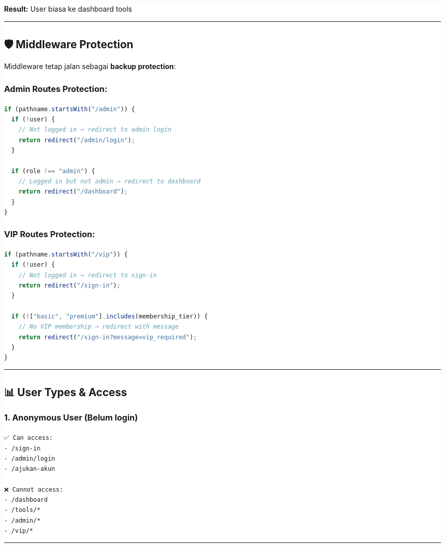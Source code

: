 **Result:** User biasa ke dashboard tools

---

## 🛡️ Middleware Protection

Middleware tetap jalan sebagai **backup protection**:

### Admin Routes Protection:
```typescript
if (pathname.startsWith("/admin")) {
  if (!user) {
    // Not logged in → redirect to admin login
    return redirect("/admin/login");
  }
  
  if (role !== "admin") {
    // Logged in but not admin → redirect to dashboard
    return redirect("/dashboard");
  }
}
```

### VIP Routes Protection:
```typescript
if (pathname.startsWith("/vip")) {
  if (!user) {
    // Not logged in → redirect to sign-in
    return redirect("/sign-in");
  }
  
  if (!["basic", "premium"].includes(membership_tier)) {
    // No VIP membership → redirect with message
    return redirect("/sign-in?message=vip_required");
  }
}
```

---

## 📊 User Types & Access

### 1. **Anonymous User** (Belum login)
```
✅ Can access:
- /sign-in
- /admin/login
- /ajukan-akun

❌ Cannot access:
- /dashboard
- /tools/*
- /admin/*
- /vip/*
```

---